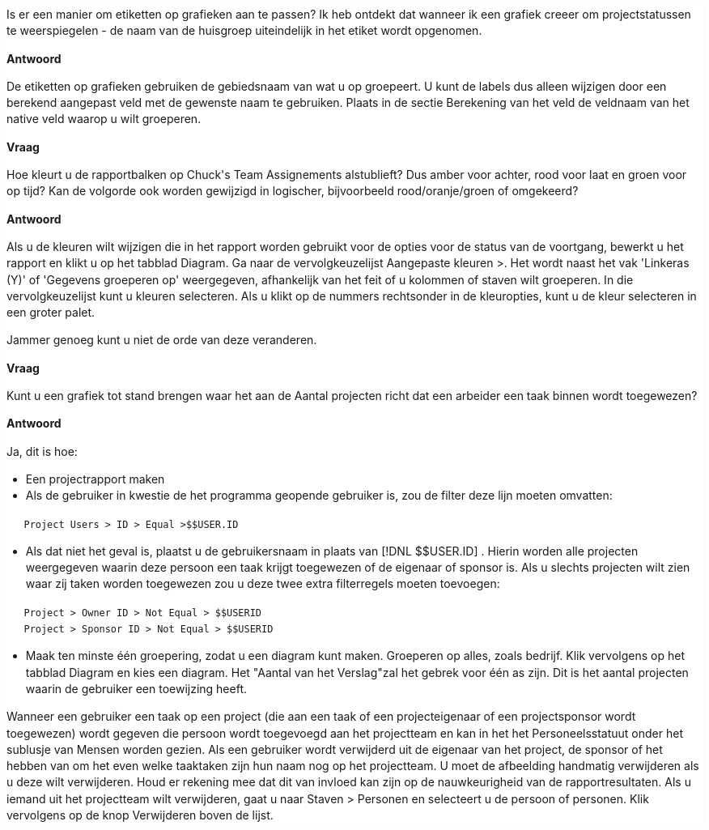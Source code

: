Is er een manier om etiketten op grafieken aan te passen? Ik heb ontdekt dat wanneer ik een grafiek creeer om projectstatussen te weerspiegelen - de naam van de huisgroep uiteindelijk in het etiket wordt opgenomen.

**Antwoord**

De etiketten op grafieken gebruiken de gebiedsnaam van wat u op groepeert. U kunt de labels dus alleen wijzigen door een berekend aangepast veld met de gewenste naam te gebruiken. Plaats in de sectie Berekening van het veld de veldnaam van het native veld waarop u wilt groeperen.

**Vraag**

Hoe kleurt u de rapportbalken op Chuck&#39;s Team Assignements alstublieft? Dus amber voor achter, rood voor laat en groen voor op tijd? Kan de volgorde ook worden gewijzigd in logischer, bijvoorbeeld rood/oranje/groen of omgekeerd?

**Antwoord**

Als u de kleuren wilt wijzigen die in het rapport worden gebruikt voor de opties voor de status van de voortgang, bewerkt u het rapport en klikt u op het tabblad Diagram. Ga naar de vervolgkeuzelijst Aangepaste kleuren >. Het wordt naast het vak &#39;Linkeras (Y)&#39; of &#39;Gegevens groeperen op&#39; weergegeven, afhankelijk van het feit of u kolommen of staven wilt groeperen. In die vervolgkeuzelijst kunt u kleuren selecteren. Als u klikt op de nummers rechtsonder in de kleuropties, kunt u de kleur selecteren in een groter palet.

Jammer genoeg kunt u niet de orde van deze veranderen.

**Vraag**

Kunt u een grafiek tot stand brengen waar het aan de Aantal projecten richt dat een arbeider een taak binnen wordt toegewezen?

**Antwoord**

Ja, dit is hoe:

* Een projectrapport maken
* Als de gebruiker in kwestie de het programma geopende gebruiker is, zou de filter deze lijn moeten omvatten:

```
   Project Users > ID > Equal >$$USER.ID 
```

* Als dat niet het geval is, plaatst u de gebruikersnaam in plaats van [!DNL $$USER.ID] . Hierin worden alle projecten weergegeven waarin deze persoon een taak krijgt toegewezen of de eigenaar of sponsor is. Als u slechts projecten wilt zien waar zij taken worden toegewezen zou u deze twee extra filterregels moeten toevoegen:

```
   Project > Owner ID > Not Equal > $$USERID
   Project > Sponsor ID > Not Equal > $$USERID
```

* Maak ten minste één groepering, zodat u een diagram kunt maken. Groeperen op alles, zoals bedrijf. Klik vervolgens op het tabblad Diagram en kies een diagram. Het &quot;Aantal van het Verslag&quot;zal het gebrek voor één as zijn. Dit is het aantal projecten waarin de gebruiker een toewijzing heeft.

Wanneer een gebruiker een taak op een project (die aan een taak of een projecteigenaar of een projectsponsor wordt toegewezen) wordt gegeven die persoon wordt toegevoegd aan het projectteam en kan in het het Personeelsstatuut onder het sublusje van Mensen worden gezien. Als een gebruiker wordt verwijderd uit de eigenaar van het project, de sponsor of het hebben van om het even welke taaktaken zijn hun naam nog op het projectteam. U moet de afbeelding handmatig verwijderen als u deze wilt verwijderen. Houd er rekening mee dat dit van invloed kan zijn op de nauwkeurigheid van de rapportresultaten. Als u iemand uit het projectteam wilt verwijderen, gaat u naar Staven > Personen en selecteert u de persoon of personen. Klik vervolgens op de knop Verwijderen boven de lijst.

